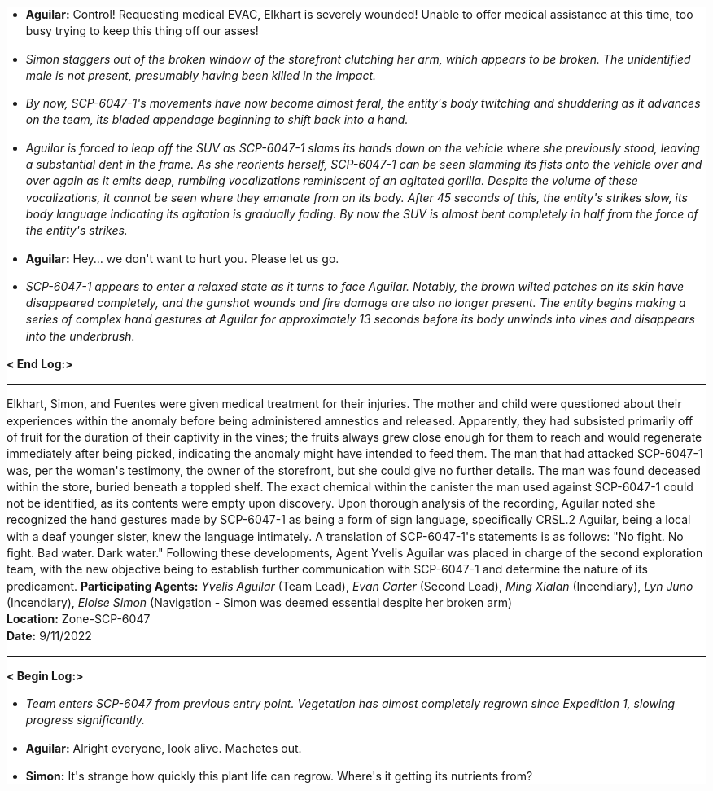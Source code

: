   * **Aguilar:** Control! Requesting medical EVAC, Elkhart is severely wounded! Unable to offer medical assistance at this time, too busy trying to keep this thing off our asses!

  * _Simon staggers out of the broken window of the storefront clutching her arm, which appears to be broken. The unidentified male is not present, presumably having been killed in the impact._

  * _By now, SCP-6047-1's movements have now become almost feral, the entity's body twitching and shuddering as it advances on the team, its bladed appendage beginning to shift back into a hand._

  * _Aguilar is forced to leap off the SUV as SCP-6047-1 slams its hands down on the vehicle where she previously stood, leaving a substantial dent in the frame. As she reorients herself, SCP-6047-1 can be seen slamming its fists onto the vehicle over and over again as it emits deep, rumbling vocalizations reminiscent of an agitated gorilla. Despite the volume of these vocalizations, it cannot be seen where they emanate from on its body. After 45 seconds of this, the entity's strikes slow, its body language indicating its agitation is gradually fading. By now the SUV is almost bent completely in half from the force of the entity's strikes._

  * **Aguilar:** Hey… we don't want to hurt you. Please let us go.

  * _SCP-6047-1 appears to enter a relaxed state as it turns to face Aguilar. Notably, the brown wilted patches on its skin have disappeared completely, and the gunshot wounds and fire damage are also no longer present. The entity begins making a series of complex hand gestures at Aguilar for approximately 13 seconds before its body unwinds into vines and disappears into the underbrush._

**< End Log:>**
* * *
Elkhart, Simon, and Fuentes were given medical treatment for their injuries. The mother and child were questioned about their experiences within the anomaly before being administered amnestics and released. Apparently, they had subsisted primarily off of fruit for the duration of their captivity in the vines; the fruits always grew close enough for them to reach and would regenerate immediately after being picked, indicating the anomaly might have intended to feed them. The man that had attacked SCP-6047-1 was, per the woman's testimony, the owner of the storefront, but she could give no further details. The man was found deceased within the store, buried beneath a toppled shelf. The exact chemical within the canister the man used against SCP-6047-1 could not be identified, as its contents were empty upon discovery. Upon thorough analysis of the recording, Aguilar noted she recognized the hand gestures made by SCP-6047-1 as being a form of sign language, specifically CRSL.[2](javascript:;) Aguilar, being a local with a deaf younger sister, knew the language intimately. A translation of SCP-6047-1's statements is as follows:
"No fight. No fight. Bad water. Dark water."
Following these developments, Agent Yvelis Aguilar was placed in charge of the second exploration team, with the new objective being to establish further communication with SCP-6047-1 and determine the nature of its predicament.
**Participating Agents:** _Yvelis Aguilar_ (Team Lead), _Evan Carter_ (Second Lead), _Ming Xialan_ (Incendiary), _Lyn Juno_ (Incendiary), _Eloise Simon_ (Navigation - Simon was deemed essential despite her broken arm)  
**Location:** Zone-SCP-6047  
**Date:** 9/11/2022
* * *
**< Begin Log:>**
  * _Team enters SCP-6047 from previous entry point. Vegetation has almost completely regrown since Expedition 1, slowing progress significantly._

  * **Aguilar:** Alright everyone, look alive. Machetes out.

  * **Simon:** It's strange how quickly this plant life can regrow. Where's it getting its nutrients from?
